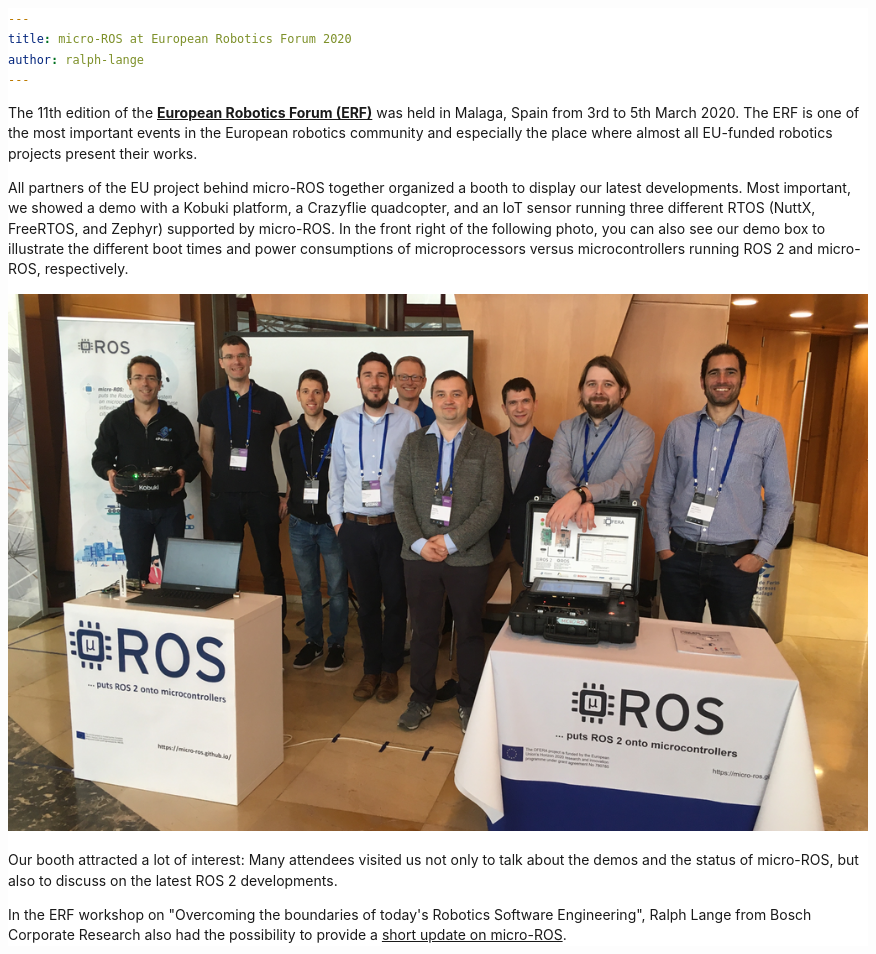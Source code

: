```yaml
---
title: micro-ROS at European Robotics Forum 2020
author: ralph-lange
---
```


The 11th edition of the [**European Robotics Forum (ERF)**](https://eu-robotics.net/eurobotics/activities/european-robotics-forum/) was held in Malaga, Spain from 3rd to 5th March 2020. The ERF is one of the most important events in the European robotics community and especially the place where almost all EU-funded robotics projects present their works.

All partners of the EU project behind micro-ROS together organized a booth to display our latest developments. Most important, we showed a demo with a Kobuki platform, a Crazyflie quadcopter, and an IoT sensor running three different RTOS (NuttX, FreeRTOS, and Zephyr) supported by micro-ROS. In the front right of the following photo, you can also see our demo box to illustrate the different boot times and power consumptions of microprocessors versus microcontrollers running ROS 2 and micro-ROS, respectively.

<img alt="micro-ROS display" src="/img/posts/2020-03-03-micro-ROS-at-ERF2020_photo1.jpg" width="100%"/>

Our booth attracted a lot of interest: Many attendees visited us not only to talk about the demos and the status of micro-ROS, but also to discuss on the latest ROS 2 developments.

In the ERF workshop on "Overcoming the boundaries of today's Robotics Software Engineering", Ralph Lange from Bosch Corporate Research also had the possibility to provide a [short update on micro-ROS](/download/2020-03-04_micro-ROS_talk_at_ERF.pdf).

<embed src="/download/2020-03-04_micro-ROS_talk_at_ERF.pdf" type="application/pdf" width="100%" height="450px"/>
